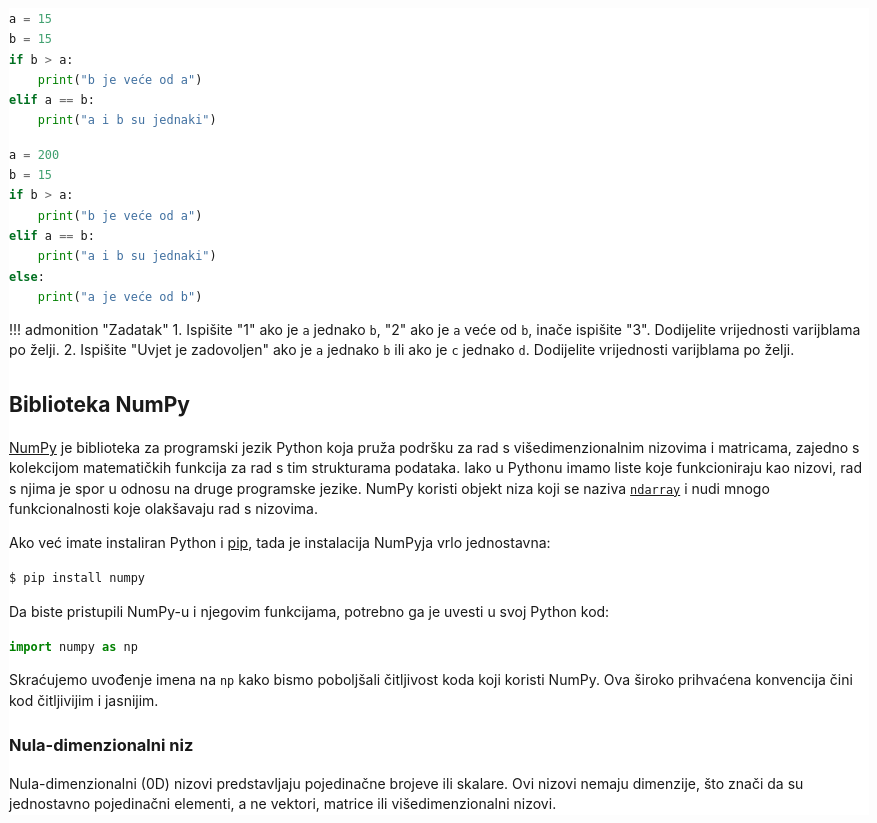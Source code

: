 ``` python hl_lines="3 5"
a = 15
b = 15
if b > a:
    print("b je veće od a")
elif a == b:
    print("a i b su jednaki")
```

``` python hl_lines="3 5 7"
a = 200
b = 15
if b > a:
    print("b je veće od a")
elif a == b:
    print("a i b su jednaki")
else:
    print("a je veće od b")
```

!!! admonition "Zadatak"
    1. Ispišite "1" ako je `a` jednako `b`, "2" ako je `a` veće od `b`, inače ispišite "3". Dodijelite vrijednosti varijblama po želji.
    2. Ispišite "Uvjet je zadovoljen" ako je `a` jednako `b` ili ako je `c` jednako `d`. Dodijelite vrijednosti varijblama po želji.

## Biblioteka NumPy

[NumPy](https://numpy.org/doc/stable/user/) je biblioteka za programski jezik Python koja pruža podršku za rad s višedimenzionalnim nizovima i matricama, zajedno s kolekcijom matematičkih funkcija za rad s tim strukturama podataka. Iako u Pythonu imamo liste koje funkcioniraju kao nizovi, rad s njima je spor u odnosu na druge programske jezike. NumPy koristi objekt niza koji se naziva [`ndarray`](https://numpy.org/doc/stable/reference/generated/numpy.ndarray.html#numpy.ndarray) i nudi mnogo funkcionalnosti koje olakšavaju rad s nizovima.

Ako već imate instaliran Python i [pip](https://pip.pypa.io/en/stable/getting-started/), tada je instalacija NumPyja vrlo jednostavna:

``` bash
$ pip install numpy
```

Da biste pristupili NumPy-u i njegovim funkcijama, potrebno ga je uvesti u svoj Python kod:

``` python
import numpy as np
```

Skraćujemo uvođenje imena na `np` kako bismo poboljšali čitljivost koda koji koristi NumPy. Ova široko prihvaćena konvencija čini kod čitljivijim i jasnijim.

### Nula-dimenzionalni niz

Nula-dimenzionalni (0D) nizovi predstavljaju pojedinačne brojeve ili skalare. Ovi nizovi nemaju dimenzije, što znači da su jednostavno pojedinačni elementi, a ne vektori, matrice ili višedimenzionalni nizovi.
